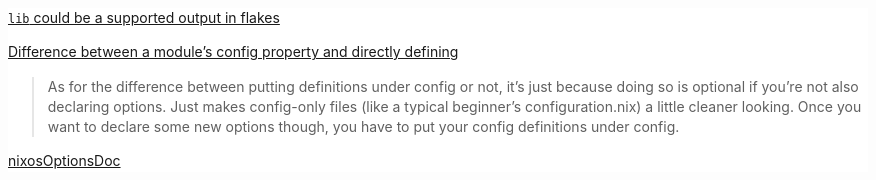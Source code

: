 [`lib` could be a supported output in flakes](https://github.com/NixOS/nix/issues/4744)

[Difference between a module’s config property and directly defining](https://discourse.nixos.org/t/difference-between-a-modules-config-property-and-directly-defining-options/14972/2)

> As for the difference between putting definitions under config or not, it’s just because doing so is optional if you’re not also declaring options. Just makes config-only files (like a typical beginner’s configuration.nix) a little cleaner looking. Once you want to declare some new options though, you have to put your config definitions under config.

[nixosOptionsDoc](https://bmcgee.ie/posts/2023/03/til-how-to-generate-nixos-module-docs/)

